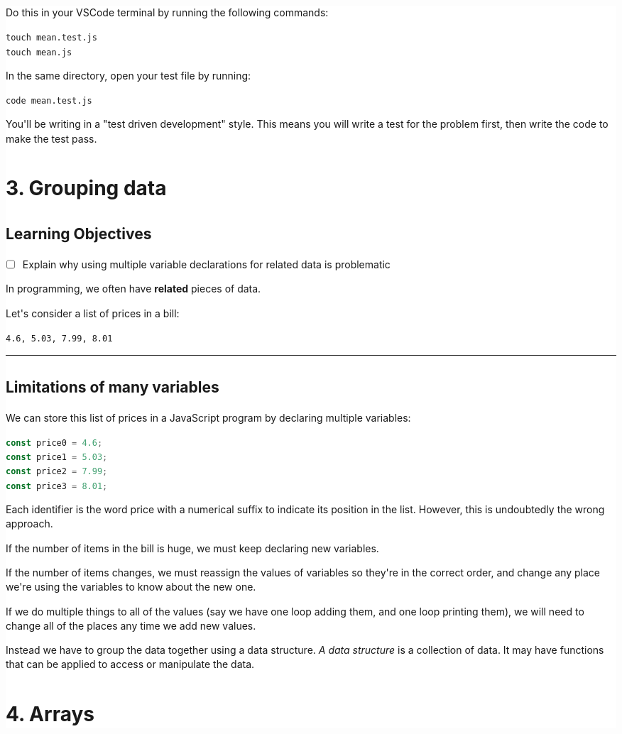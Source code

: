 Do this in your VSCode terminal by running the following commands:
```node 
touch mean.test.js
touch mean.js
```

In the same directory, open your test file by running:

```node 
code mean.test.js
``` 

You'll be writing in a "test driven development" style. This means you will write a test for the problem first, then write the code to make the test pass.

# 3. Grouping data

## Learning Objectives
- [ ] Explain why using multiple variable declarations for related data is problematic

In programming, we often have **related** pieces of data.

Let's consider a list of prices in a bill:

`4.6, 5.03, 7.99, 8.01`

---

## Limitations of many variables

We can store this list of prices in a JavaScript program by declaring multiple variables:

```javascript
const price0 = 4.6;
const price1 = 5.03;
const price2 = 7.99;
const price3 = 8.01;
```

Each identifier is the word price with a numerical suffix to indicate its position in the list. However, this is undoubtedly the wrong approach.

If the number of items in the bill is huge, we must keep declaring new variables.

If the number of items changes, we must reassign the values of variables so they're in the correct order, and change any place we're using the variables to know about the new one.

If we do multiple things to all of the values (say we have one loop adding them, and one loop printing them), we will need to change all of the places any time we add new values.

Instead we have to group the data together using a data structure. _A data structure_ is a collection of data. It may have functions that can be applied to access or manipulate the data.

# 4. Arrays
